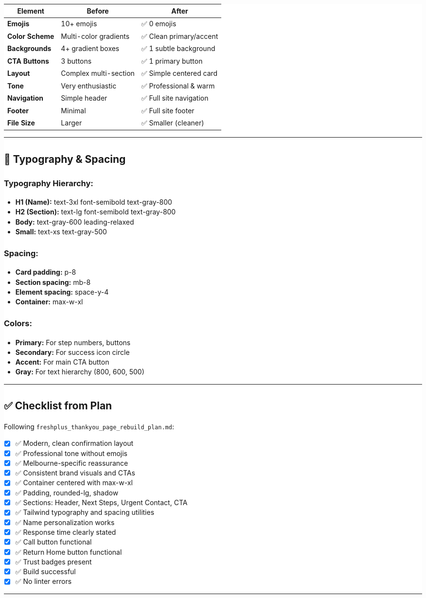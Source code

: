 | Element | Before | After |
|---------|--------|-------|
| **Emojis** | 10+ emojis | ✅ 0 emojis |
| **Color Scheme** | Multi-color gradients | ✅ Clean primary/accent |
| **Backgrounds** | 4+ gradient boxes | ✅ 1 subtle background |
| **CTA Buttons** | 3 buttons | ✅ 1 primary button |
| **Layout** | Complex multi-section | ✅ Simple centered card |
| **Tone** | Very enthusiastic | ✅ Professional & warm |
| **Navigation** | Simple header | ✅ Full site navigation |
| **Footer** | Minimal | ✅ Full site footer |
| **File Size** | Larger | ✅ Smaller (cleaner) |

---

## 🎨 Typography & Spacing

### Typography Hierarchy:
- **H1 (Name):** text-3xl font-semibold text-gray-800
- **H2 (Section):** text-lg font-semibold text-gray-800
- **Body:** text-gray-600 leading-relaxed
- **Small:** text-xs text-gray-500

### Spacing:
- **Card padding:** p-8
- **Section spacing:** mb-8
- **Element spacing:** space-y-4
- **Container:** max-w-xl

### Colors:
- **Primary:** For step numbers, buttons
- **Secondary:** For success icon circle
- **Accent:** For main CTA button
- **Gray:** For text hierarchy (800, 600, 500)

---

## ✅ Checklist from Plan

Following `freshplus_thankyou_page_rebuild_plan.md`:

- [x] ✅ Modern, clean confirmation layout
- [x] ✅ Professional tone without emojis
- [x] ✅ Melbourne-specific reassurance
- [x] ✅ Consistent brand visuals and CTAs
- [x] ✅ Container centered with max-w-xl
- [x] ✅ Padding, rounded-lg, shadow
- [x] ✅ Sections: Header, Next Steps, Urgent Contact, CTA
- [x] ✅ Tailwind typography and spacing utilities
- [x] ✅ Name personalization works
- [x] ✅ Response time clearly stated
- [x] ✅ Call button functional
- [x] ✅ Return Home button functional
- [x] ✅ Trust badges present
- [x] ✅ Build successful
- [x] ✅ No linter errors

---